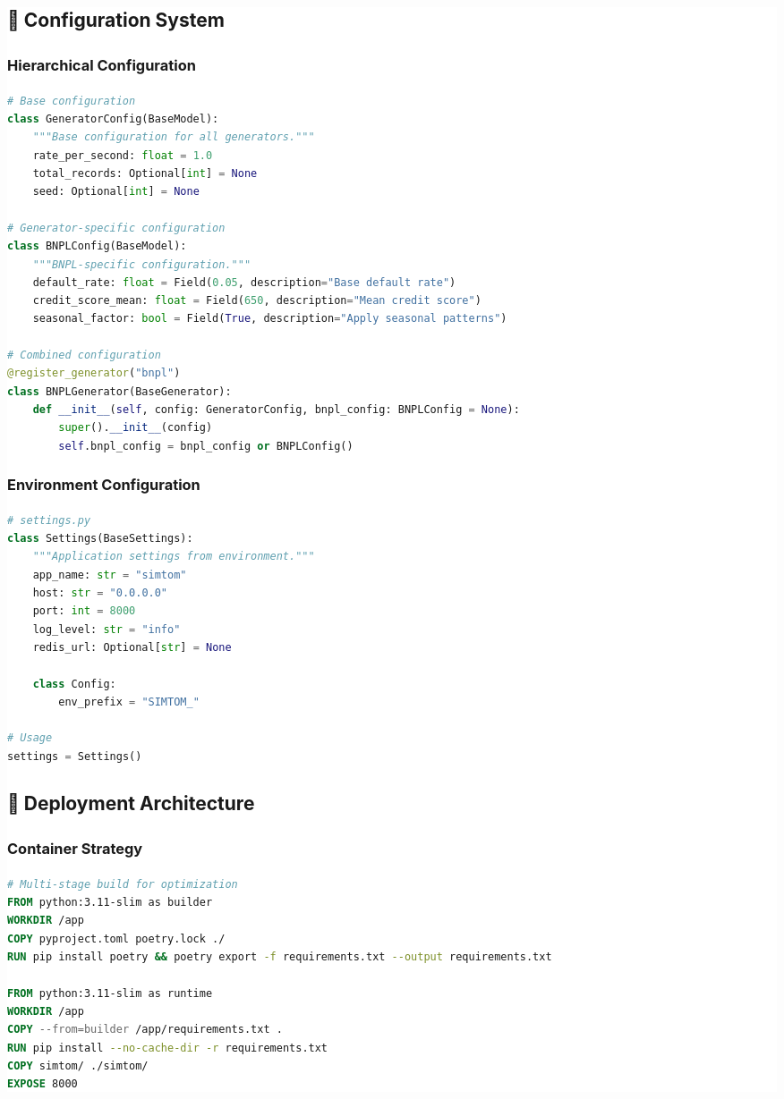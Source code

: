 ## 🔧 Configuration System

### Hierarchical Configuration

```python
# Base configuration
class GeneratorConfig(BaseModel):
    """Base configuration for all generators."""
    rate_per_second: float = 1.0
    total_records: Optional[int] = None
    seed: Optional[int] = None

# Generator-specific configuration
class BNPLConfig(BaseModel):
    """BNPL-specific configuration."""
    default_rate: float = Field(0.05, description="Base default rate")
    credit_score_mean: float = Field(650, description="Mean credit score")
    seasonal_factor: bool = Field(True, description="Apply seasonal patterns")

# Combined configuration
@register_generator("bnpl")
class BNPLGenerator(BaseGenerator):
    def __init__(self, config: GeneratorConfig, bnpl_config: BNPLConfig = None):
        super().__init__(config)
        self.bnpl_config = bnpl_config or BNPLConfig()
```

### Environment Configuration

```python
# settings.py
class Settings(BaseSettings):
    """Application settings from environment."""
    app_name: str = "simtom"
    host: str = "0.0.0.0"
    port: int = 8000
    log_level: str = "info"
    redis_url: Optional[str] = None

    class Config:
        env_prefix = "SIMTOM_"

# Usage
settings = Settings()
```

## 🚀 Deployment Architecture

### Container Strategy

```dockerfile
# Multi-stage build for optimization
FROM python:3.11-slim as builder
WORKDIR /app
COPY pyproject.toml poetry.lock ./
RUN pip install poetry && poetry export -f requirements.txt --output requirements.txt

FROM python:3.11-slim as runtime
WORKDIR /app
COPY --from=builder /app/requirements.txt .
RUN pip install --no-cache-dir -r requirements.txt
COPY simtom/ ./simtom/
EXPOSE 8000
```